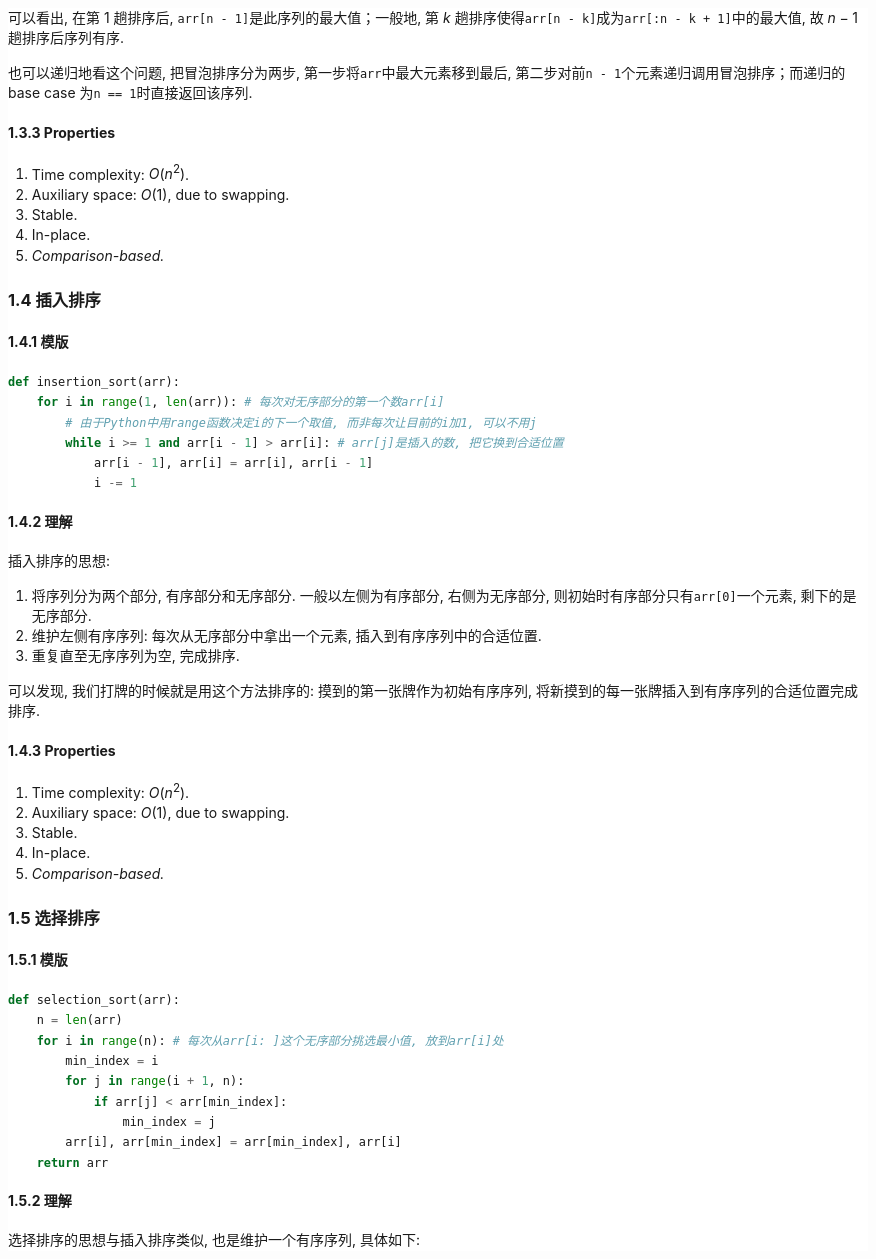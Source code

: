 可以看出, 在第 $1$ 趟排序后, `arr[n - 1]`是此序列的最大值；一般地, 第 $k$ 趟排序使得`arr[n - k]`成为`arr[:n - k + 1]`中的最大值, 故 $n - 1$​ 趟排序后序列有序. 

也可以递归地看这个问题, 把冒泡排序分为两步, 第一步将`arr`中最大元素移到最后, 第二步对前`n - 1`个元素递归调用冒泡排序；而递归的 base case 为`n == 1`时直接返回该序列. 
#### 1.3.3 Properties
1) Time complexity: $O(n^2)$.
2) Auxiliary space: $O(1)$, due to swapping.
3) Stable.
4) In-place.
5) *Comparison-based.*
### 1.4 插入排序
#### 1.4.1 模版
```Python
def insertion_sort(arr):													
    for i in range(1, len(arr)): # 每次对无序部分的第一个数arr[i]
	    # 由于Python中用range函数决定i的下一个取值, 而非每次让目前的i加1, 可以不用j
        while i >= 1 and arr[i - 1] > arr[i]: # arr[j]是插入的数, 把它换到合适位置
            arr[i - 1], arr[i] = arr[i], arr[i - 1]
            i -= 1
```
#### 1.4.2 理解
插入排序的思想: 
1) 将序列分为两个部分, 有序部分和无序部分. 一般以左侧为有序部分, 右侧为无序部分, 则初始时有序部分只有`arr[0]`一个元素, 剩下的是无序部分. 
2) 维护左侧有序序列: 每次从无序部分中拿出一个元素, 插入到有序序列中的合适位置. 
3) 重复直至无序序列为空, 完成排序. 

可以发现, 我们打牌的时候就是用这个方法排序的: 摸到的第一张牌作为初始有序序列, 将新摸到的每一张牌插入到有序序列的合适位置完成排序. 
#### 1.4.3 Properties
1) Time complexity: $O(n^2)$.
2) Auxiliary space: $O(1)$, due to swapping.
3) Stable.
4) In-place.
5) *Comparison-based.*
### 1.5 选择排序
#### 1.5.1 模版
```Python
def selection_sort(arr):
	n = len(arr)
    for i in range(n): # 每次从arr[i: ]这个无序部分挑选最小值, 放到arr[i]处
        min_index = i
        for j in range(i + 1, n):
            if arr[j] < arr[min_index]:
                min_index = j
        arr[i], arr[min_index] = arr[min_index], arr[i]
	return arr
```
#### 1.5.2 理解
选择排序的思想与插入排序类似, 也是维护一个有序序列, 具体如下: 
